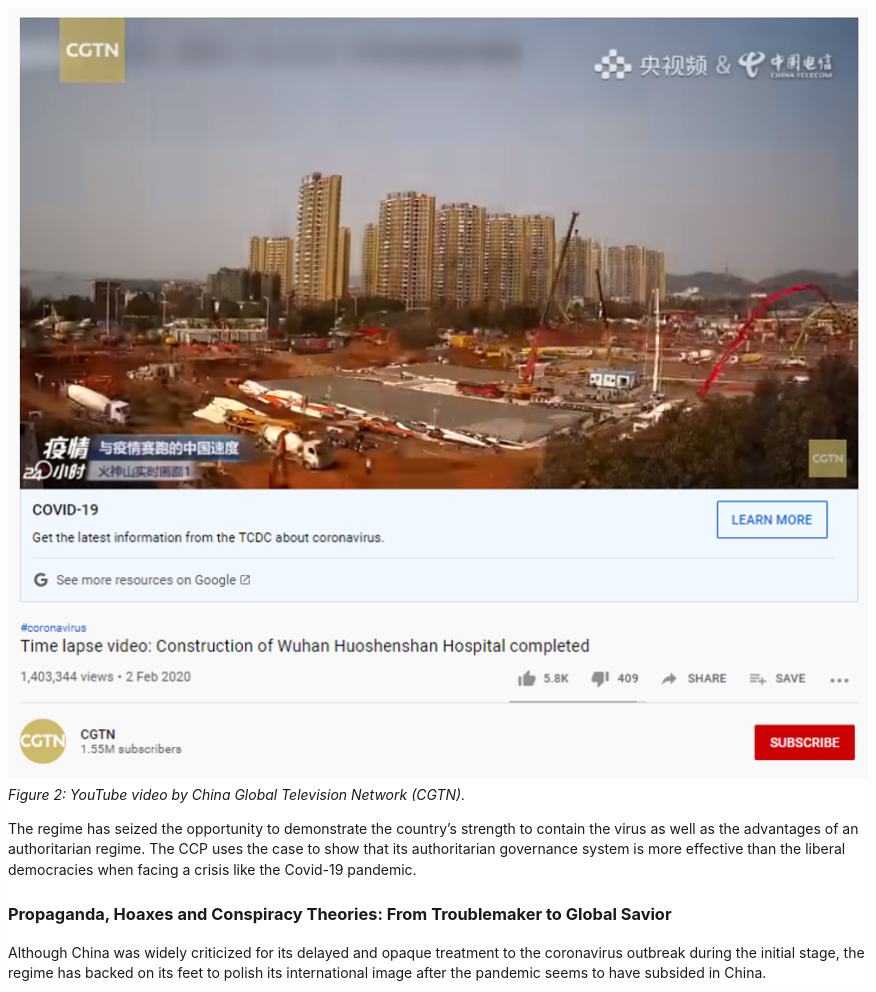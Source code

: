 ![](/assets/images/2.png)_Figure 2: YouTube video by China Global Television Network (CGTN)._

The regime has seized the opportunity to demonstrate the country’s strength to contain the virus as well as the advantages of an authoritarian regime. The CCP uses the case to show that its authoritarian governance system is more effective than the liberal democracies when facing a crisis like the Covid-19 pandemic.

### Propaganda, Hoaxes and Conspiracy Theories: From Troublemaker to Global Savior

Although China was widely criticized for its delayed and opaque treatment to the coronavirus outbreak during the initial stage, the regime has backed on its feet to polish its international image after the pandemic seems to have subsided in China.
